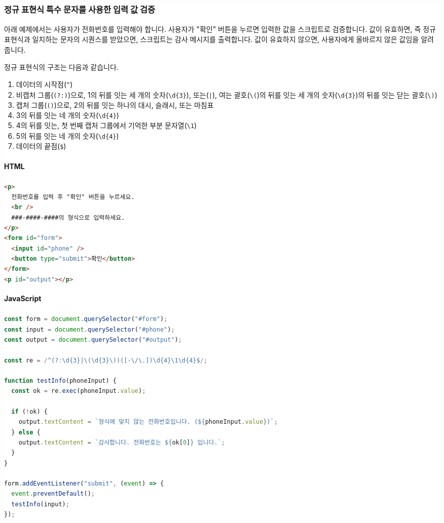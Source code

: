 ### 정규 표현식 특수 문자를 사용한 입력 값 검증

아래 예제에서는 사용자가 전화번호를 입력해야 합니다. 사용자가 "확인" 버튼을 누르면 입력한 값을 스크립트로 검증합니다. 값이 유효하면, 즉 정규 표현식과 일치하는 문자의 시퀀스를 받았으면, 스크립트는 감사 메시지를 출력합니다. 값이 유효하지 않으면, 사용자에게 올바르지 않은 값임을 알려줍니다.

정규 표현식의 구조는 다음과 같습니다.

1. 데이터의 시작점(`^`)
2. 비캡처 그룹(`(?:)`)으로, 1의 뒤를 잇는 세 개의 숫자(`\d{3}`), 또는(`|`), 여는 괄호(`\(`)의 뒤를 잇는 세 개의 숫자(`\d{3}`)의 뒤를 잇는 닫는 괄호(`\)`)
3. 캡처 그룹(`()`)으로, 2의 뒤를 잇는 하나의 대시, 슬래시, 또는 마침표
4. 3의 뒤를 잇는 네 개의 숫자(`\d{4}`)
5. 4의 뒤를 잇는, 첫 번째 캡처 그룹에서 기억한 부분 문자열(`\1`)
6. 5의 뒤를 잇는 네 개의 숫자(`\d{4}`)
7. 데이터의 끝점(`$`)

#### HTML

```html
<p>
  전화번호를 입력 후 "확인" 버튼을 누르세요.
  <br />
  ###-####-####의 형식으로 입력하세요.
</p>
<form id="form">
  <input id="phone" />
  <button type="submit">확인</button>
</form>
<p id="output"></p>
```

#### JavaScript

```js
const form = document.querySelector("#form");
const input = document.querySelector("#phone");
const output = document.querySelector("#output");

const re = /^(?:\d{3}|\(\d{3}\))([-\/\.])\d{4}\1\d{4}$/;

function testInfo(phoneInput) {
  const ok = re.exec(phoneInput.value);

  if (!ok) {
    output.textContent = `형식에 맞지 않는 전화번호입니다. (${phoneInput.value})`;
  } else {
    output.textContent = `감사합니다. 전화번호는 ${ok[0]} 입니다.`;
  }
}

form.addEventListener("submit", (event) => {
  event.preventDefault();
  testInfo(input);
});
```
